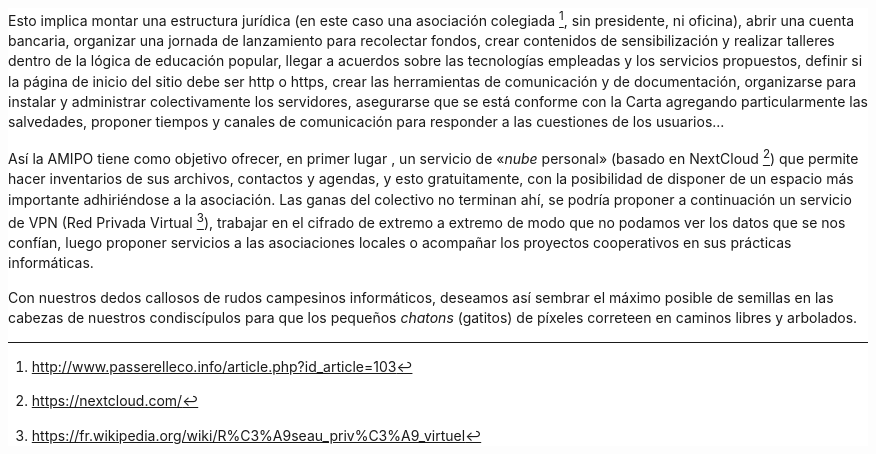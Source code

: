 Esto implica montar una estructura jurídica (en este caso una asociación
colegiada [^14], sin presidente, ni oficina), abrir una cuenta bancaria,
organizar una jornada de lanzamiento para recolectar fondos, crear
contenidos de sensibilización y realizar talleres dentro de la lógica de
educación popular, llegar a acuerdos sobre las tecnologías empleadas y
los servicios propuestos, definir si la página de inicio del sitio debe
ser http o https, crear las herramientas de comunicación y de
documentación, organizarse para instalar y administrar colectivamente
los servidores, asegurarse que se está conforme con la Carta agregando
particularmente las salvedades, proponer tiempos y canales de
comunicación para responder a las cuestiones de los usuarios...

Así la AMIPO tiene como objetivo ofrecer, en primer lugar , un servicio
de «*nube* personal» (basado en NextCloud [^15]) que permite hacer
inventarios de sus archivos, contactos y agendas, y esto gratuitamente,
con la posibilidad de disponer de un espacio más importante adhiriéndose
a la asociación. Las ganas del colectivo no terminan ahí, se podría
proponer a continuación un servicio de VPN (Red Privada Virtual [^16]),
trabajar en el cifrado de extremo a extremo de modo que no podamos ver
los datos que se nos confían, luego proponer servicios a las
asociaciones locales o acompañar los proyectos cooperativos en sus
prácticas informáticas.

Con nuestros dedos callosos de rudos campesinos informáticos, deseamos
así sembrar el máximo posible de semillas en las cabezas de nuestros
condiscípulos para que los pequeños *chatons* (gatitos) de píxeles
correteen en caminos libres y arbolados.

[^1]: NdT: En el original en francés juego de palabras, chatons se traduce como “*gatitos*” y también es el nombre del colectivo de alojamientos alternativos, trasparentes, abiertos, neutros y solidarios C.H.A.T.O.N.S. (por sus siglas, *Collectif des Hébergeurs Alternatifs, Transparents, Ouverts, Neutres et Solidaires*).

[^2]: El primer documento de Tim Berners-Lee para convencer a CERN que un sistema de hipertexto global era bastante interesante para el centro de investigación, este es el documento que prefigura la World Wide Web que hoy conocemos: https://www.w3.org/History/1989/proposal-msw.html

[^3]: https://www.theguardian.com/technology/2017/mar/11/tim-berners-lee-web-inventor-save-internet

[^4]: https://framasoft.org/

[^5]: https://degooglisons-internet.org/

[^6]: https://framabook.org/numerique-reprendre-le-controle/

[^7]: https://degooglisons-internet.org/alternatives

[^8]: Benjamin Bayart: Internet libre, ou Minitel 2.0?: https://www.youtube.com/watch?v=AoRGoQ76PK8

[^9]: https://chatons.org/

[^10]: https://chatons.org/charte-et-manifeste

[^11]: https://fr.wikipedia.org/wiki/ADSL

[^12]: http://arn-fai.net/

[^13]: https://tetaneutral.net/

[^14]: http://www.passerelleco.info/article.php?id_article=103

[^15]: https://nextcloud.com/

[^16]: https://fr.wikipedia.org/wiki/R%C3%A9seau_priv%C3%A9_virtuel
